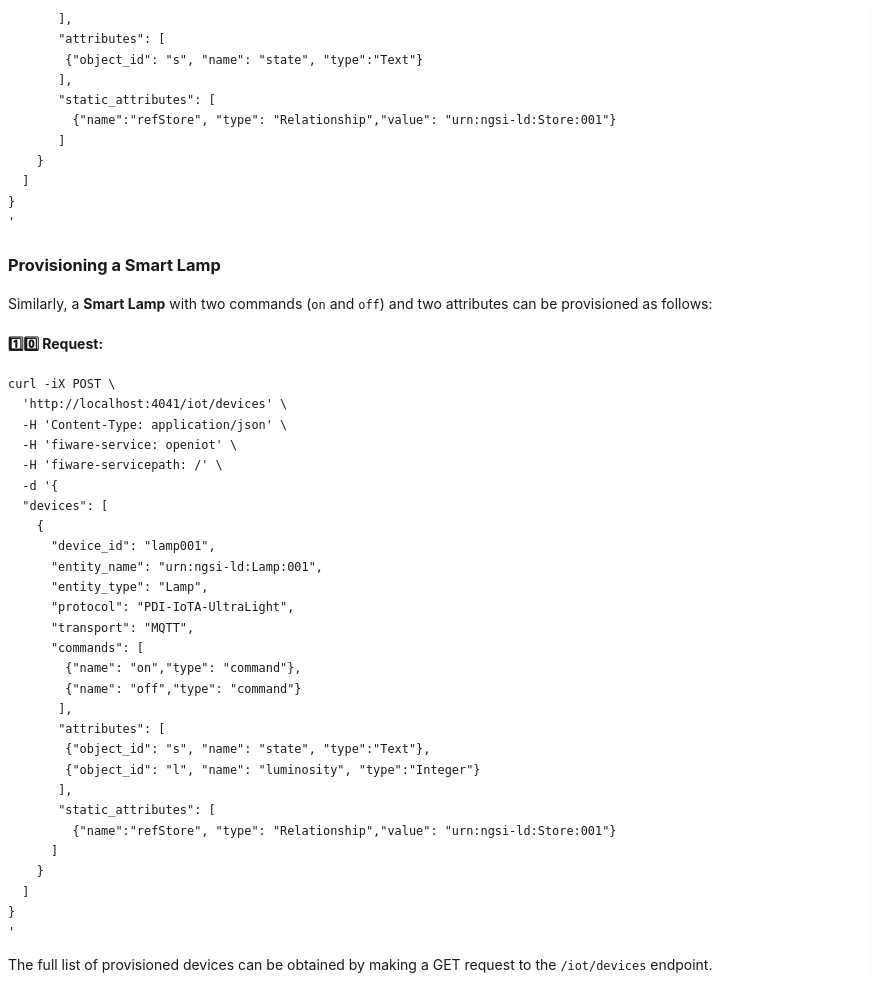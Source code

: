 ```console
       ],
       "attributes": [
        {"object_id": "s", "name": "state", "type":"Text"}
       ],
       "static_attributes": [
         {"name":"refStore", "type": "Relationship","value": "urn:ngsi-ld:Store:001"}
       ]
    }
  ]
}
'
```

### Provisioning a Smart Lamp

Similarly, a **Smart Lamp** with two commands (`on` and `off`) and two
attributes can be provisioned as follows:

#### :one::zero: Request:

```console
curl -iX POST \
  'http://localhost:4041/iot/devices' \
  -H 'Content-Type: application/json' \
  -H 'fiware-service: openiot' \
  -H 'fiware-servicepath: /' \
  -d '{
  "devices": [
    {
      "device_id": "lamp001",
      "entity_name": "urn:ngsi-ld:Lamp:001",
      "entity_type": "Lamp",
      "protocol": "PDI-IoTA-UltraLight",
      "transport": "MQTT",
      "commands": [
        {"name": "on","type": "command"},
        {"name": "off","type": "command"}
       ],
       "attributes": [
        {"object_id": "s", "name": "state", "type":"Text"},
        {"object_id": "l", "name": "luminosity", "type":"Integer"}
       ],
       "static_attributes": [
         {"name":"refStore", "type": "Relationship","value": "urn:ngsi-ld:Store:001"}
      ]
    }
  ]
}
'
```

The full list of provisioned devices can be obtained by making a GET request to
the `/iot/devices` endpoint.

